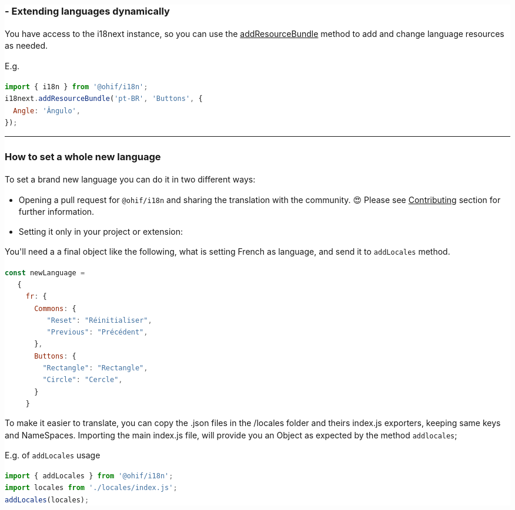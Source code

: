 ### - Extending languages dynamically

You have access to the i18next instance, so you can use the
[addResourceBundle](https://www.i18next.com/how-to/add-or-load-translations#add-after-init)
method to add and change language resources as needed.

E.g.

```js
import { i18n } from '@ohif/i18n';
i18next.addResourceBundle('pt-BR', 'Buttons', {
  Angle: 'Ângulo',
});
```

---

### How to set a whole new language

To set a brand new language you can do it in two different ways:

- Opening a pull request for `@ohif/i18n` and sharing the translation with the
  community. 😍 Please see [Contributing](#contributing-with-new-languages)
  section for further information.

- Setting it only in your project or extension:

You'll need a a final object like the following, what is setting French as
language, and send it to `addLocales` method.

```js
const newLanguage =
   {
     fr: {
       Commons: {
          "Reset": "Réinitialiser",
          "Previous": "Précédent",
       },
       Buttons: {
         "Rectangle": "Rectangle",
         "Circle": "Cercle",
       }
     }
```

To make it easier to translate, you can copy the .json files in the /locales
folder and theirs index.js exporters, keeping same keys and NameSpaces.
Importing the main index.js file, will provide you an Object as expected by the
method `addlocales`;

E.g. of `addLocales` usage

```js
import { addLocales } from '@ohif/i18n';
import locales from './locales/index.js';
addLocales(locales);
```
